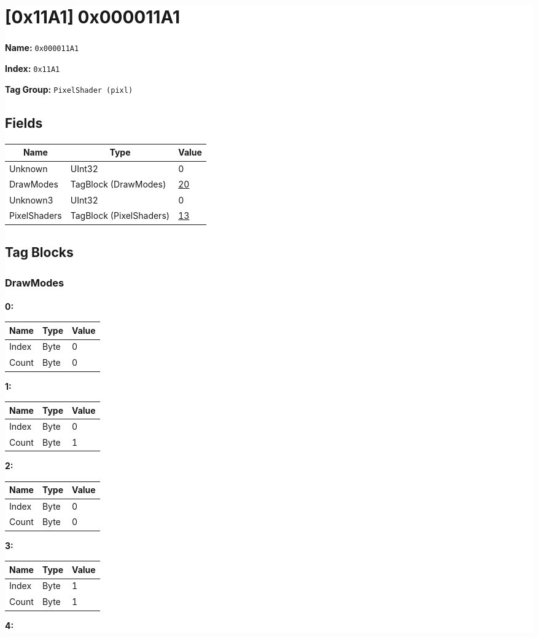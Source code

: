 # [0x11A1] 0x000011A1

**Name:** ```0x000011A1```

**Index:** ```0x11A1```

**Tag Group:** ```PixelShader (pixl)```

## Fields

Name	| Type	| Value
---	|---	|---	|
Unknown	|UInt32	|0
DrawModes	|TagBlock (DrawModes)	|[20](#drawmodes)
Unknown3	|UInt32	|0
PixelShaders	|TagBlock (PixelShaders)	|[13](#pixelshaders)


## Tag Blocks

### DrawModes

**0:**

Name	| Type	| Value
---	|---	|---	|
Index	|Byte	|0
Count	|Byte	|0


**1:**

Name	| Type	| Value
---	|---	|---	|
Index	|Byte	|0
Count	|Byte	|1


**2:**

Name	| Type	| Value
---	|---	|---	|
Index	|Byte	|0
Count	|Byte	|0


**3:**

Name	| Type	| Value
---	|---	|---	|
Index	|Byte	|1
Count	|Byte	|1


**4:**

